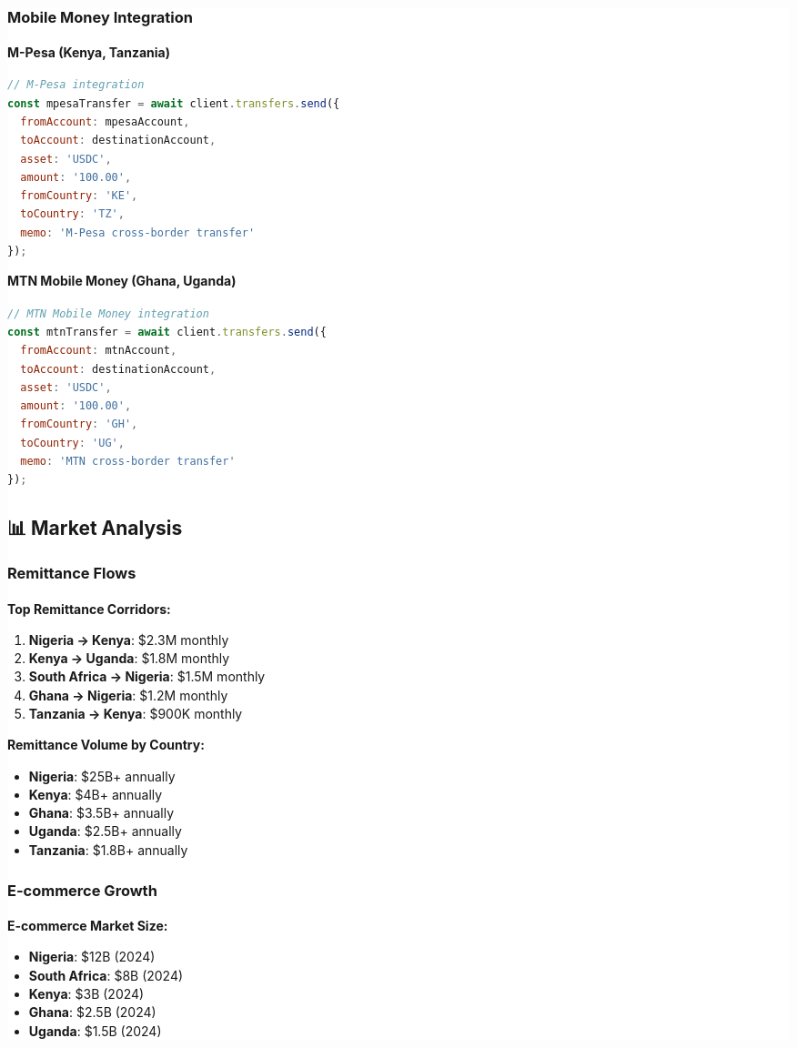 ### **Mobile Money Integration**

**M-Pesa (Kenya, Tanzania)**
```javascript
// M-Pesa integration
const mpesaTransfer = await client.transfers.send({
  fromAccount: mpesaAccount,
  toAccount: destinationAccount,
  asset: 'USDC',
  amount: '100.00',
  fromCountry: 'KE',
  toCountry: 'TZ',
  memo: 'M-Pesa cross-border transfer'
});
```

**MTN Mobile Money (Ghana, Uganda)**
```javascript
// MTN Mobile Money integration
const mtnTransfer = await client.transfers.send({
  fromAccount: mtnAccount,
  toAccount: destinationAccount,
  asset: 'USDC',
  amount: '100.00',
  fromCountry: 'GH',
  toCountry: 'UG',
  memo: 'MTN cross-border transfer'
});
```

## 📊 Market Analysis

### **Remittance Flows**

**Top Remittance Corridors:**
1. **Nigeria → Kenya**: $2.3M monthly
2. **Kenya → Uganda**: $1.8M monthly
3. **South Africa → Nigeria**: $1.5M monthly
4. **Ghana → Nigeria**: $1.2M monthly
5. **Tanzania → Kenya**: $900K monthly

**Remittance Volume by Country:**
- **Nigeria**: $25B+ annually
- **Kenya**: $4B+ annually
- **Ghana**: $3.5B+ annually
- **Uganda**: $2.5B+ annually
- **Tanzania**: $1.8B+ annually

### **E-commerce Growth**

**E-commerce Market Size:**
- **Nigeria**: $12B (2024)
- **South Africa**: $8B (2024)
- **Kenya**: $3B (2024)
- **Ghana**: $2.5B (2024)
- **Uganda**: $1.5B (2024)
